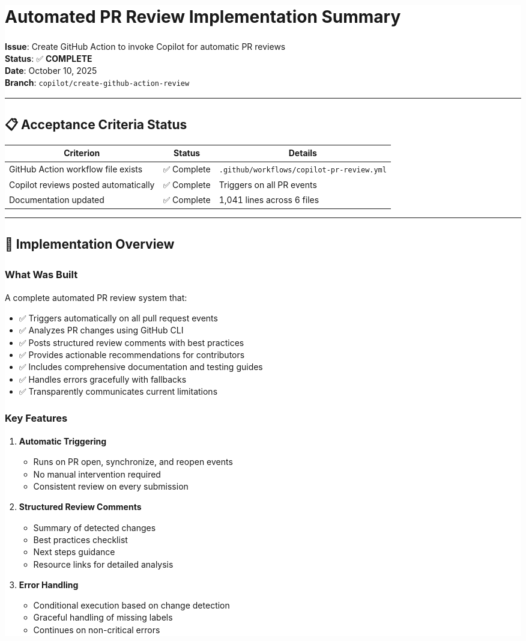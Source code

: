 # Automated PR Review Implementation Summary

**Issue**: Create GitHub Action to invoke Copilot for automatic PR reviews  
**Status**: ✅ **COMPLETE**  
**Date**: October 10, 2025  
**Branch**: `copilot/create-github-action-review`

---

## 📋 Acceptance Criteria Status

| Criterion | Status | Details |
|-----------|--------|---------|
| GitHub Action workflow file exists | ✅ Complete | `.github/workflows/copilot-pr-review.yml` |
| Copilot reviews posted automatically | ✅ Complete | Triggers on all PR events |
| Documentation updated | ✅ Complete | 1,041 lines across 6 files |

---

## 🎯 Implementation Overview

### What Was Built

A complete automated PR review system that:
- ✅ Triggers automatically on all pull request events
- ✅ Analyzes PR changes using GitHub CLI
- ✅ Posts structured review comments with best practices
- ✅ Provides actionable recommendations for contributors
- ✅ Includes comprehensive documentation and testing guides
- ✅ Handles errors gracefully with fallbacks
- ✅ Transparently communicates current limitations

### Key Features

1. **Automatic Triggering**
   - Runs on PR open, synchronize, and reopen events
   - No manual intervention required
   - Consistent review on every submission

2. **Structured Review Comments**
   - Summary of detected changes
   - Best practices checklist
   - Next steps guidance
   - Resource links for detailed analysis

3. **Error Handling**
   - Conditional execution based on change detection
   - Graceful handling of missing labels
   - Continues on non-critical errors
